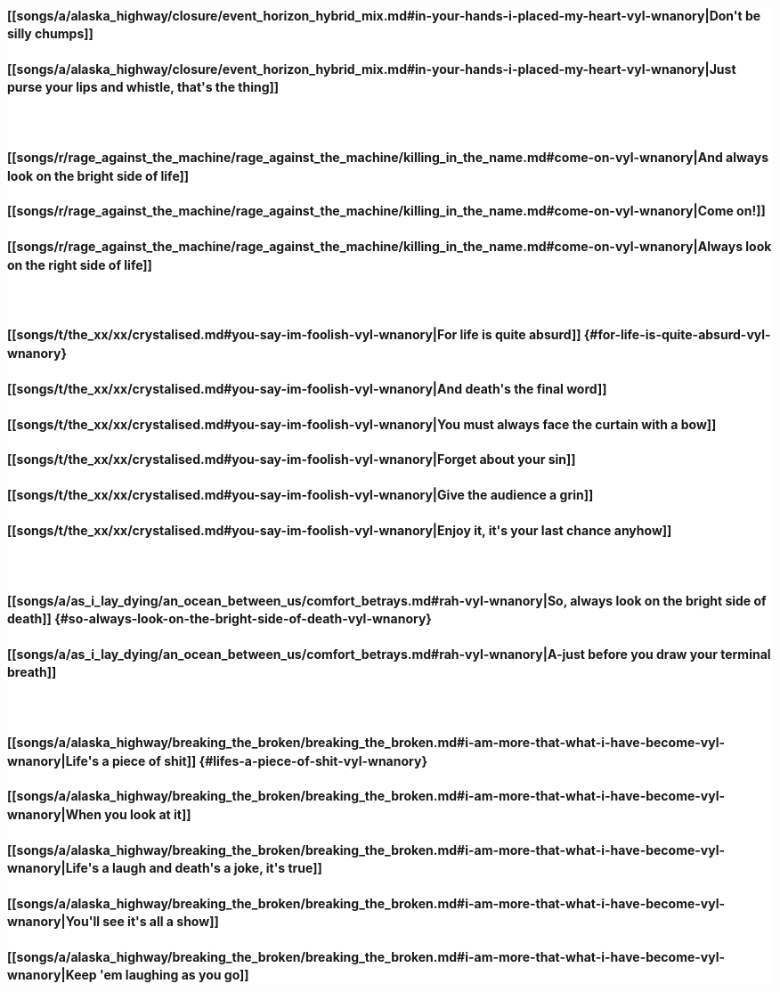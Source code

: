 #### [[songs/a/alaska_highway/closure/event_horizon_hybrid_mix.md#in-your-hands-i-placed-my-heart-vyl-wnanory|Don't be silly chumps]]
#### [[songs/a/alaska_highway/closure/event_horizon_hybrid_mix.md#in-your-hands-i-placed-my-heart-vyl-wnanory|Just purse your lips and whistle, that's the thing]]
&nbsp;
#### [[songs/r/rage_against_the_machine/rage_against_the_machine/killing_in_the_name.md#come-on-vyl-wnanory|And always look on the bright side of life]]
#### [[songs/r/rage_against_the_machine/rage_against_the_machine/killing_in_the_name.md#come-on-vyl-wnanory|Come on!]]
#### [[songs/r/rage_against_the_machine/rage_against_the_machine/killing_in_the_name.md#come-on-vyl-wnanory|Always look on the right side of life]]
&nbsp;
#### [[songs/t/the_xx/xx/crystalised.md#you-say-im-foolish-vyl-wnanory|For life is quite absurd]] {#for-life-is-quite-absurd-vyl-wnanory}
#### [[songs/t/the_xx/xx/crystalised.md#you-say-im-foolish-vyl-wnanory|And death's the final word]]
#### [[songs/t/the_xx/xx/crystalised.md#you-say-im-foolish-vyl-wnanory|You must always face the curtain with a bow]]
#### [[songs/t/the_xx/xx/crystalised.md#you-say-im-foolish-vyl-wnanory|Forget about your sin]]
#### [[songs/t/the_xx/xx/crystalised.md#you-say-im-foolish-vyl-wnanory|Give the audience a grin]]
#### [[songs/t/the_xx/xx/crystalised.md#you-say-im-foolish-vyl-wnanory|Enjoy it, it's your last chance anyhow]]
&nbsp;
#### [[songs/a/as_i_lay_dying/an_ocean_between_us/comfort_betrays.md#rah-vyl-wnanory|So, always look on the bright side of death]] {#so-always-look-on-the-bright-side-of-death-vyl-wnanory}
#### [[songs/a/as_i_lay_dying/an_ocean_between_us/comfort_betrays.md#rah-vyl-wnanory|A-just before you draw your terminal breath]]
&nbsp;
#### [[songs/a/alaska_highway/breaking_the_broken/breaking_the_broken.md#i-am-more-that-what-i-have-become-vyl-wnanory|Life's a piece of shit]] {#lifes-a-piece-of-shit-vyl-wnanory}
#### [[songs/a/alaska_highway/breaking_the_broken/breaking_the_broken.md#i-am-more-that-what-i-have-become-vyl-wnanory|When you look at it]]
#### [[songs/a/alaska_highway/breaking_the_broken/breaking_the_broken.md#i-am-more-that-what-i-have-become-vyl-wnanory|Life's a laugh and death's a joke, it's true]]
#### [[songs/a/alaska_highway/breaking_the_broken/breaking_the_broken.md#i-am-more-that-what-i-have-become-vyl-wnanory|You'll see it's all a show]]
#### [[songs/a/alaska_highway/breaking_the_broken/breaking_the_broken.md#i-am-more-that-what-i-have-become-vyl-wnanory|Keep 'em laughing as you go]]